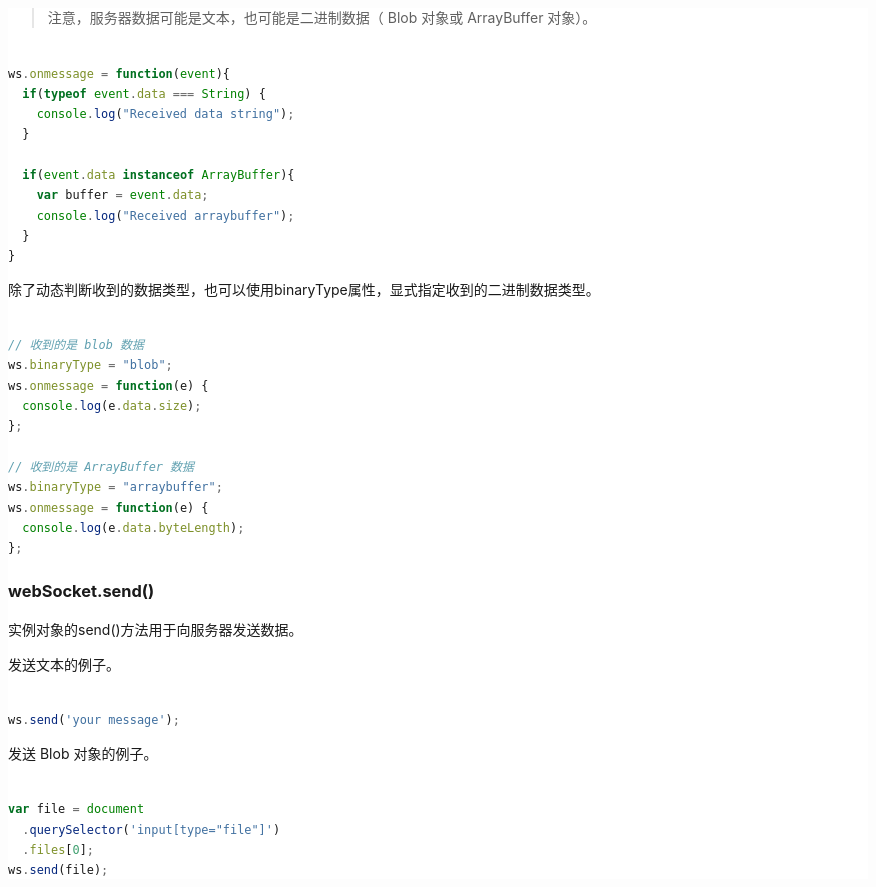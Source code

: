 > 注意，服务器数据可能是文本，也可能是二进制数据（ Blob 对象或 ArrayBuffer 对象）。

``` javascript

ws.onmessage = function(event){
  if(typeof event.data === String) {
    console.log("Received data string");
  }

  if(event.data instanceof ArrayBuffer){
    var buffer = event.data;
    console.log("Received arraybuffer");
  }
}

```

除了动态判断收到的数据类型，也可以使用binaryType属性，显式指定收到的二进制数据类型。

``` javascript

// 收到的是 blob 数据
ws.binaryType = "blob";
ws.onmessage = function(e) {
  console.log(e.data.size);
};

// 收到的是 ArrayBuffer 数据
ws.binaryType = "arraybuffer";
ws.onmessage = function(e) {
  console.log(e.data.byteLength);
};

```

### webSocket.send()

实例对象的send()方法用于向服务器发送数据。

发送文本的例子。

``` javascript

ws.send('your message');

```

发送 Blob 对象的例子。

``` javascript

var file = document
  .querySelector('input[type="file"]')
  .files[0];
ws.send(file);

```
